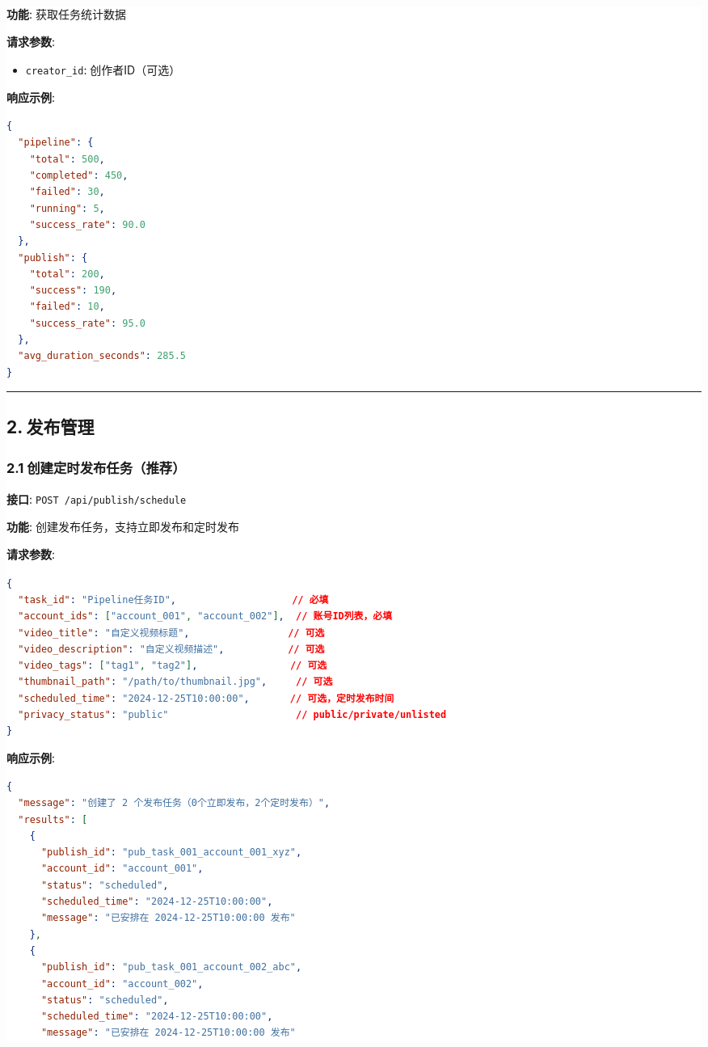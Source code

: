 **功能**: 获取任务统计数据

**请求参数**:
- `creator_id`: 创作者ID（可选）

**响应示例**:
```json
{
  "pipeline": {
    "total": 500,
    "completed": 450,
    "failed": 30,
    "running": 5,
    "success_rate": 90.0
  },
  "publish": {
    "total": 200,
    "success": 190,
    "failed": 10,
    "success_rate": 95.0
  },
  "avg_duration_seconds": 285.5
}
```

---

## 2. 发布管理

### 2.1 创建定时发布任务（推荐）

**接口**: `POST /api/publish/schedule`

**功能**: 创建发布任务，支持立即发布和定时发布

**请求参数**:
```json
{
  "task_id": "Pipeline任务ID",                    // 必填
  "account_ids": ["account_001", "account_002"],  // 账号ID列表，必填
  "video_title": "自定义视频标题",                 // 可选
  "video_description": "自定义视频描述",           // 可选
  "video_tags": ["tag1", "tag2"],                // 可选
  "thumbnail_path": "/path/to/thumbnail.jpg",     // 可选
  "scheduled_time": "2024-12-25T10:00:00",       // 可选，定时发布时间
  "privacy_status": "public"                      // public/private/unlisted
}
```

**响应示例**:
```json
{
  "message": "创建了 2 个发布任务（0个立即发布，2个定时发布）",
  "results": [
    {
      "publish_id": "pub_task_001_account_001_xyz",
      "account_id": "account_001",
      "status": "scheduled",
      "scheduled_time": "2024-12-25T10:00:00",
      "message": "已安排在 2024-12-25T10:00:00 发布"
    },
    {
      "publish_id": "pub_task_001_account_002_abc",
      "account_id": "account_002",
      "status": "scheduled",
      "scheduled_time": "2024-12-25T10:00:00",
      "message": "已安排在 2024-12-25T10:00:00 发布"
```